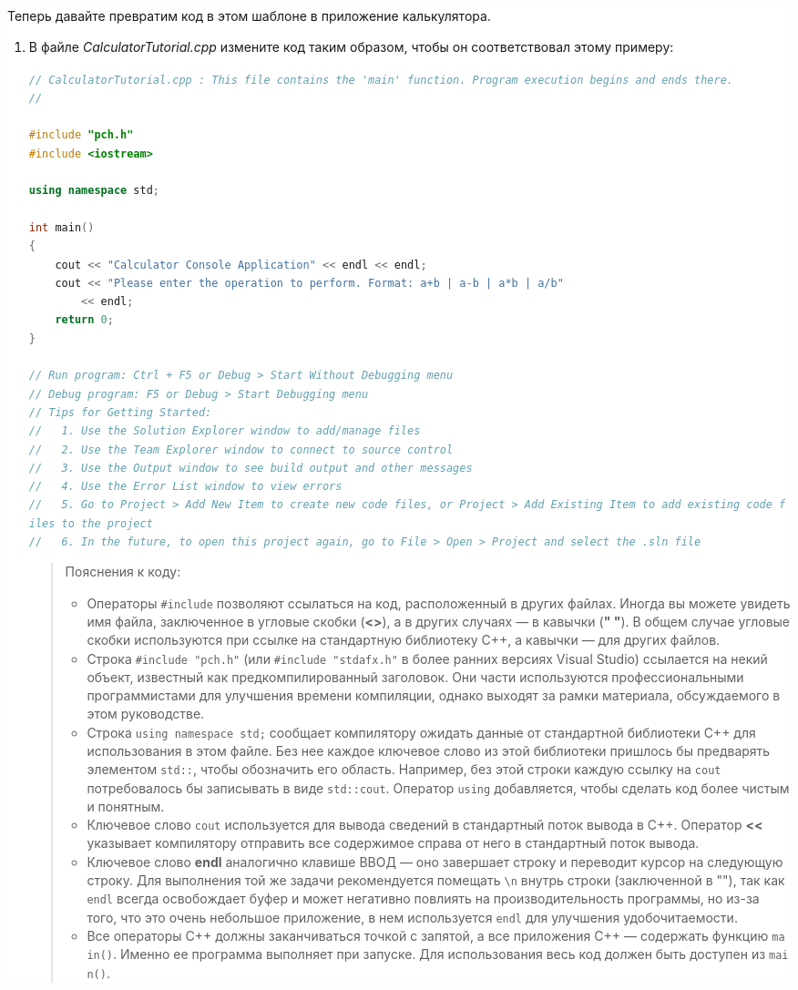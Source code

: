 Теперь давайте превратим код в этом шаблоне в приложение калькулятора.

1. В файле *CalculatorTutorial.cpp* измените код таким образом, чтобы он соответствовал этому примеру:

    ```cpp
    // CalculatorTutorial.cpp : This file contains the 'main' function. Program execution begins and ends there.
    //

    #include "pch.h"
    #include <iostream>

    using namespace std;

    int main()
    {
        cout << "Calculator Console Application" << endl << endl;
        cout << "Please enter the operation to perform. Format: a+b | a-b | a*b | a/b"
            << endl;
        return 0;
    }

    // Run program: Ctrl + F5 or Debug > Start Without Debugging menu
    // Debug program: F5 or Debug > Start Debugging menu
    // Tips for Getting Started:
    //   1. Use the Solution Explorer window to add/manage files
    //   2. Use the Team Explorer window to connect to source control
    //   3. Use the Output window to see build output and other messages
    //   4. Use the Error List window to view errors
    //   5. Go to Project > Add New Item to create new code files, or Project > Add Existing Item to add existing code files to the project
    //   6. In the future, to open this project again, go to File > Open > Project and select the .sln file
    ```

   > Пояснения к коду:
   >
   > - Операторы `#include` позволяют ссылаться на код, расположенный в других файлах. Иногда вы можете увидеть имя файла, заключенное в угловые скобки (**\<\>**), а в других случаях — в кавычки (**" "**). В общем случае угловые скобки используются при ссылке на стандартную библиотеку C++, а кавычки — для других файлов.
   > - Строка `#include "pch.h"` (или `#include "stdafx.h"` в более ранних версиях Visual Studio) ссылается на некий объект, известный как предкомпилированный заголовок. Они части используются профессиональными программистами для улучшения времени компиляции, однако выходят за рамки материала, обсуждаемого в этом руководстве.
   > - Строка `using namespace std;` сообщает компилятору ожидать данные от стандартной библиотеки C++ для использования в этом файле. Без нее каждое ключевое слово из этой библиотеки пришлось бы предварять элементом `std::`, чтобы обозначить его область. Например, без этой строки каждую ссылку на `cout` потребовалось бы записывать в виде `std::cout`. Оператор `using` добавляется, чтобы сделать код более чистым и понятным.
   > - Ключевое слово `cout` используется для вывода сведений в стандартный поток вывода в C++. Оператор **\<\<** указывает компилятору отправить все содержимое справа от него в стандартный поток вывода.
   > - Ключевое слово **endl** аналогично клавише ВВОД — оно завершает строку и переводит курсор на следующую строку. Для выполнения той же задачи рекомендуется помещать `\n` внутрь строки (заключенной в ""), так как `endl` всегда освобождает буфер и может негативно повлиять на производительность программы, но из-за того, что это очень небольшое приложение, в нем используется `endl` для улучшения удобочитаемости.
   > - Все операторы C++ должны заканчиваться точкой с запятой, а все приложения C++ — содержать функцию `main()`. Именно ее программа выполняет при запуске. Для использования весь код должен быть доступен из `main()`.
